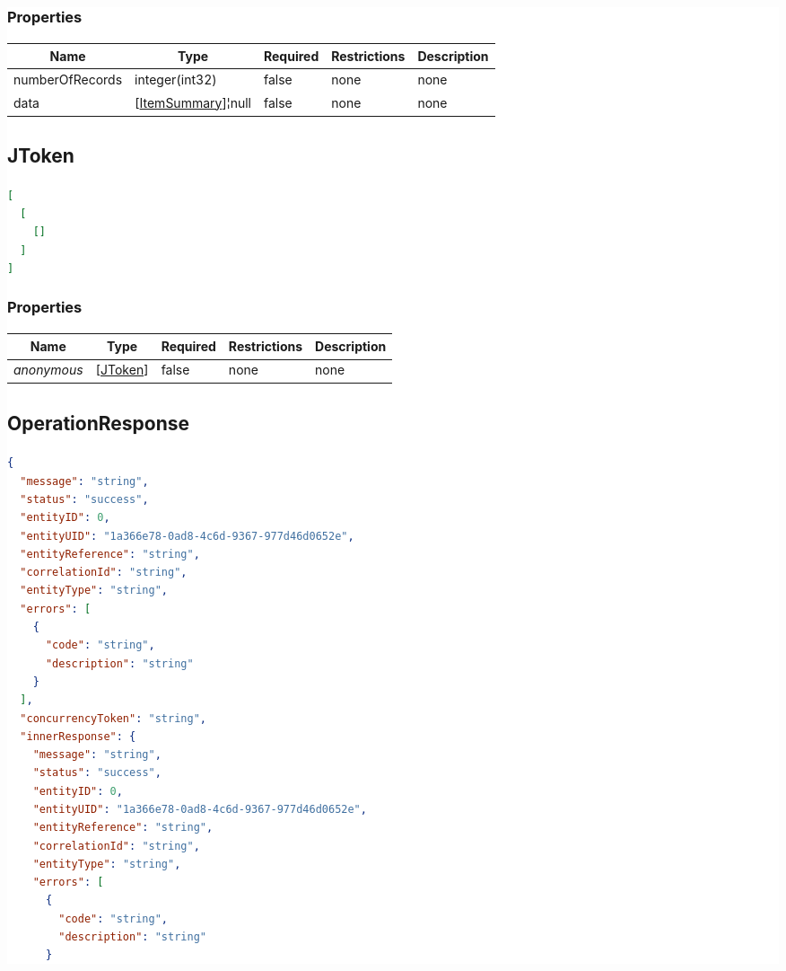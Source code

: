 ### Properties

|Name|Type|Required|Restrictions|Description|
|---|---|---|---|---|
|numberOfRecords|integer(int32)|false|none|none|
|data|[[ItemSummary](#schemaitemsummary)]¦null|false|none|none|

<h2 id="tocS_JToken">JToken</h2>

<a id="schemajtoken"></a>
<a id="schema_JToken"></a>
<a id="tocSjtoken"></a>
<a id="tocsjtoken"></a>

```json
[
  [
    []
  ]
]

```

### Properties

|Name|Type|Required|Restrictions|Description|
|---|---|---|---|---|
|*anonymous*|[[JToken](#schemajtoken)]|false|none|none|

<h2 id="tocS_OperationResponse">OperationResponse</h2>

<a id="schemaoperationresponse"></a>
<a id="schema_OperationResponse"></a>
<a id="tocSoperationresponse"></a>
<a id="tocsoperationresponse"></a>

```json
{
  "message": "string",
  "status": "success",
  "entityID": 0,
  "entityUID": "1a366e78-0ad8-4c6d-9367-977d46d0652e",
  "entityReference": "string",
  "correlationId": "string",
  "entityType": "string",
  "errors": [
    {
      "code": "string",
      "description": "string"
    }
  ],
  "concurrencyToken": "string",
  "innerResponse": {
    "message": "string",
    "status": "success",
    "entityID": 0,
    "entityUID": "1a366e78-0ad8-4c6d-9367-977d46d0652e",
    "entityReference": "string",
    "correlationId": "string",
    "entityType": "string",
    "errors": [
      {
        "code": "string",
        "description": "string"
      }
```